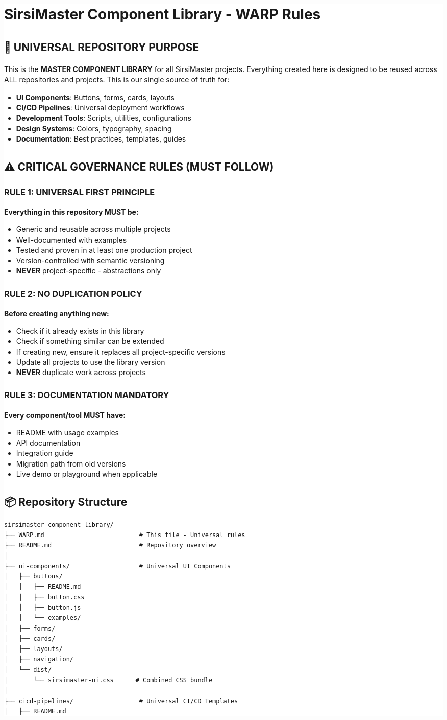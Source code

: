 # SirsiMaster Component Library - WARP Rules

## 🎯 UNIVERSAL REPOSITORY PURPOSE

This is the **MASTER COMPONENT LIBRARY** for all SirsiMaster projects. Everything created here is designed to be reused across ALL repositories and projects. This is our single source of truth for:

- **UI Components**: Buttons, forms, cards, layouts
- **CI/CD Pipelines**: Universal deployment workflows
- **Development Tools**: Scripts, utilities, configurations
- **Design Systems**: Colors, typography, spacing
- **Documentation**: Best practices, templates, guides

## ⚠️ CRITICAL GOVERNANCE RULES (MUST FOLLOW)

### **RULE 1: UNIVERSAL FIRST PRINCIPLE**
**Everything in this repository MUST be:**
- Generic and reusable across multiple projects
- Well-documented with examples
- Tested and proven in at least one production project
- Version-controlled with semantic versioning
- **NEVER** project-specific - abstractions only

### **RULE 2: NO DUPLICATION POLICY**
**Before creating anything new:**
- Check if it already exists in this library
- Check if something similar can be extended
- If creating new, ensure it replaces all project-specific versions
- Update all projects to use the library version
- **NEVER** duplicate work across projects

### **RULE 3: DOCUMENTATION MANDATORY**
**Every component/tool MUST have:**
- README with usage examples
- API documentation
- Integration guide
- Migration path from old versions
- Live demo or playground when applicable

## 📦 Repository Structure

```
sirsimaster-component-library/
├── WARP.md                          # This file - Universal rules
├── README.md                        # Repository overview
│
├── ui-components/                   # Universal UI Components
│   ├── buttons/
│   │   ├── README.md
│   │   ├── button.css
│   │   ├── button.js
│   │   └── examples/
│   ├── forms/
│   ├── cards/
│   ├── layouts/
│   ├── navigation/
│   └── dist/
│       └── sirsimaster-ui.css      # Combined CSS bundle
│
├── cicd-pipelines/                  # Universal CI/CD Templates
│   ├── README.md
```